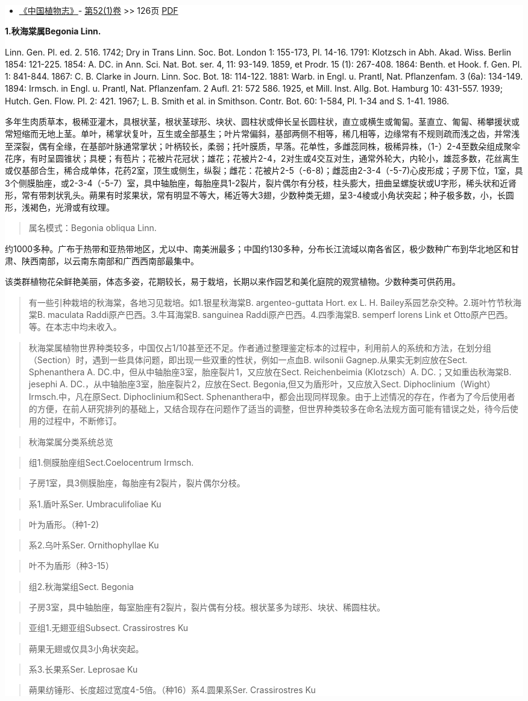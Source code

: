 * [《中国植物志》](http://www.iplant.cn/frps)- [第52(1)卷](http://www.iplant.cn/frps/vol/52(1)) >> 126页 [PDF](http://www.iplant.cn/frps/pdf/52(1)/126y.pdf)


**1.秋海棠属Begonia Linn.**

Linn. Gen. Pl. ed. 2. 516. 1742; Dry in Trans Linn. Soc. Bot. London 1: 155-173, Pl. 14-16. 1791: Klotzsch in Abh. Akad. Wiss. Berlin 1854: 121-225. 1854: A. DC. in Ann. Sci. Nat. Bot. ser. 4, 11: 93-149. 1859, et Prodr. 15 (1): 267-408. 1864: Benth. et Hook. f. Gen. Pl. 1: 841-844. 1867: C. B. Clarke in Journ. Linn. Soc. Bot. 18: 114-122. 1881: Warb. in Engl. u. Prantl, Nat. Pflanzenfam. 3 (6a): 134-149. 1894: Irmsch. in Engl. u. Prantl, Nat. Pflanzenfam. 2 Aufl. 21: 572 586. 1925, et Mill. Inst. Allg. Bot. Hamburg 10: 431-557. 1939; Hutch. Gen. Flow. Pl. 2: 421. 1967; L. B. Smith et al. in Smithson. Contr. Bot. 60: 1-584, Pl. 1-34 and S. 1-41. 1986.

多年生肉质草本，极稀亚灌木，具根状茎，根状茎球形、块状、圆柱状或伸长呈长圆柱状，直立或横生或匍匐。茎直立、匍匐、稀攀援状或常短缩而无地上茎。单叶，稀掌状复叶，互生或全部基生；叶片常偏斜，基部两侧不相等，稀几相等，边缘常有不规则疏而浅之齿，并常浅至深裂，偶有全缘，在基部叶脉通常掌状；叶柄较长，柔弱；托叶膜质，早落。花单性，多雌蕊同株，极稀异株，（1-）2-4至数朵组成聚伞花序，有时呈圆锥状；具梗；有苞片；花被片花冠状；雄花；花被片2-4，2对生或4交互对生，通常外轮大，内轮小，雄蕊多数，花丝离生或仅基部合生，稀合成单体，花药2室，顶生或侧生，纵裂；雌花：花被片2-5（-6-8)；雌蕊由2-3-4（-5-7)心皮形成；子房下位，1室，具3个侧膜胎座，或2-3-4（-5-7）室，具中轴胎座，每胎座具1-2裂片，裂片偶尔有分枝，柱头膨大，扭曲呈螺旋状或U字形，稀头状和近肾形，常有带刺状乳头。蒴果有时浆果状，常有明显不等大，稀近等大3翅，少数种类无翅，呈3-4棱或小角状突起；种子极多数，小，长圆形，浅褐色，光滑或有纹理。

> 属名模式：Begonia obliqua Linn.

约1000多种。广布于热带和亚热带地区，尤以中、南美洲最多；中国约130多种，分布长江流域以南各省区，极少数种广布到华北地区和甘肃、陕西南部，以云南东南部和广西西南部最集中。

该类群植物花朵鲜艳美丽，体态多姿，花期较长，易于栽培，长期以来作园艺和美化庭院的观赏植物。少数种类可供药用。

> 有一些引种栽培的秋海棠，各地习见栽培。如1.银星秋海棠B. argenteo-guttata Hort. ex L. H. Bailey系园艺杂交种。2.斑叶竹节秋海棠B. maculata Raddi原产巴西。3.牛耳海棠B. sanguinea Raddi原产巴西。4.四季海棠B. semperf lorens Link et Otto原产巴西。等。在本志中均未收入。

> 秋海棠属植物世界种类较多，中国仅占1/10甚至还不足。作者通过整理鉴定标本的过程中，利用前人的系统和方法，在划分组（Section）时，遇到一些具体问题，即出现一些双重的性状，例如一点血B. wilsonii Gagnep.从果实无刺应放在Sect. Sphenanthera A. DC.中，但从中轴胎座3室，胎座裂片1，又应放在Sect. Reichenbeimia (Klotzsch）A. DC.；又如重齿秋海棠B. jesephi A. DC.，从中轴胎座3室，胎座裂片2，应放在Sect. Begonia,但又为盾形叶，又应放入Sect. Diphoclinium（Wight）Irmsch.中，凡在原Sect. Diphoclinium和Sect. Sphenanthera中，都会出现同样现象。由于上述情况的存在，作者为了今后使用者的方便，在前人研究排列的基础上，又结合现存在问题作了适当的调整，但世界种类较多在命名法规方面可能有错误之处，待今后使用的过程中，不断修订。

> 秋海棠属分类系统总览

> 组1.侧膜胎座组Sect.Coelocentrum Irmsch.

> 子房1室，具3侧膜胎座，每胎座有2裂片，裂片偶尔分枝。

> 系1.盾叶系Ser. Umbraculifoliae Ku

> 叶为盾形。（种1-2)

> 系2.乌叶系Ser. Ornithophyllae Ku

> 叶不为盾形（种3-15）

> 组2.秋海棠组Sect. Begonia

> 子房3室，具中轴胎座，每室胎座有2裂片，裂片偶有分枝。根状茎多为球形、块状、稀圆柱状。

> 亚组1.无翅亚组Subsect. Crassirostres Ku

> 蒴果无翅或仅具3小角状突起。

> 系3.长果系Ser. Leprosae Ku

> 蒴果纺锤形、长度超过宽度4-5倍。（种16）系4.圆果系Ser. Crassirostres Ku
